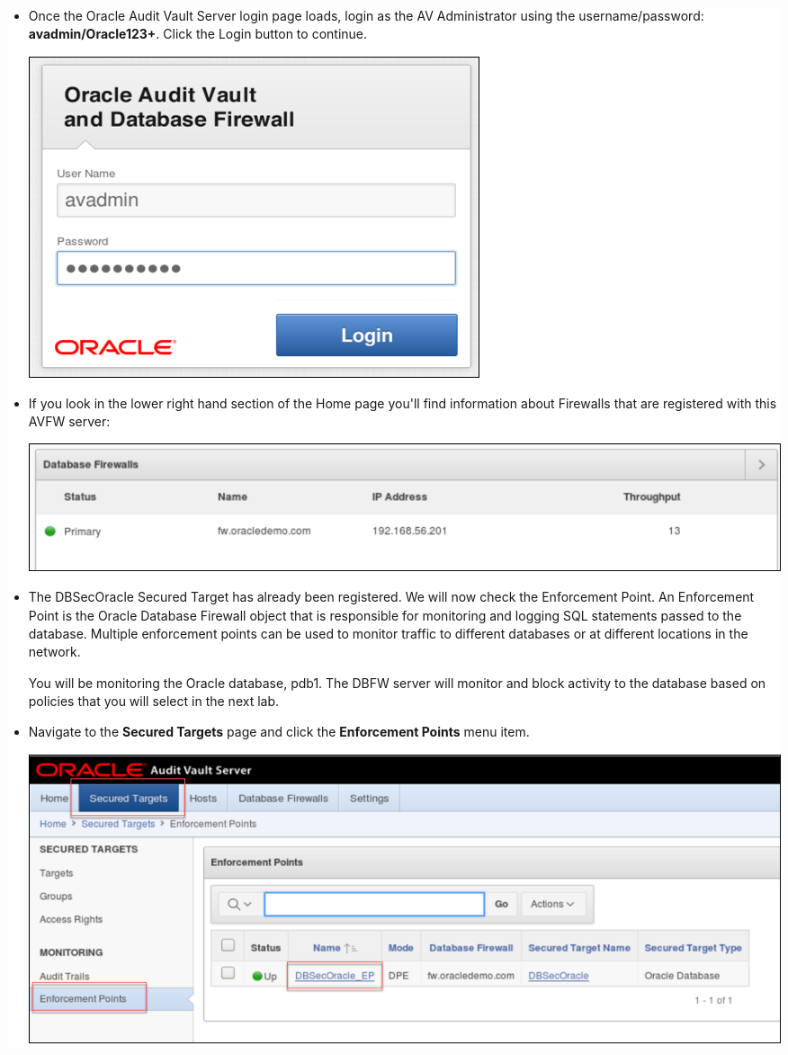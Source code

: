 - Once the Oracle Audit Vault Server login page loads, login as the AV Administrator using the username/password: **avadmin/Oracle123+**.  Click the Login button to continue.

  ![](images/010.png)

- If you look in the lower right hand section of the Home page you'll find information about Firewalls that are registered with this AVFW server:

  ![](images/011.png)

- The DBSecOracle Secured Target has already been registered.  We will now check the Enforcement Point. An Enforcement Point is the Oracle Database Firewall object that is responsible for monitoring and logging SQL statements passed to the database. Multiple enforcement points can be used to monitor traffic to different databases or at different locations in the network.

  You will be monitoring the Oracle database, pdb1.  The DBFW server will monitor and block activity to the database based on policies that you will select in the next lab.   

- Navigate to the **Secured Targets** page and click the **Enforcement Points** menu item.

  ![](images/012.png)
